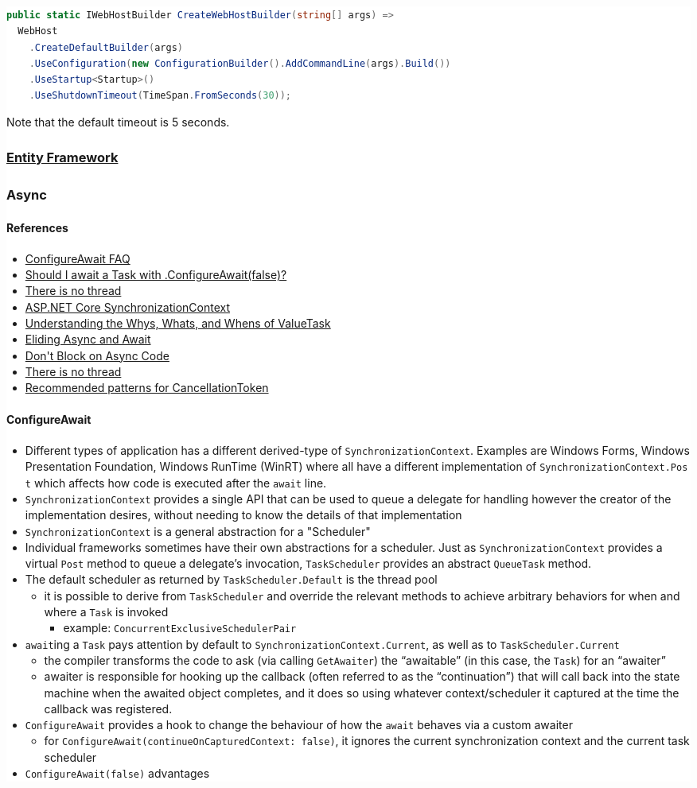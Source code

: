 ```csharp
public static IWebHostBuilder CreateWebHostBuilder(string[] args) =>
  WebHost
    .CreateDefaultBuilder(args)
    .UseConfiguration(new ConfigurationBuilder().AddCommandLine(args).Build())
    .UseStartup<Startup>()
    .UseShutdownTimeout(TimeSpan.FromSeconds(30));
```

Note that the default timeout is 5 seconds.

### [Entity Framework](./entity-framework.md)

### Async

#### References

- [ConfigureAwait FAQ](https://devblogs.microsoft.com/dotnet/configureawait-faq/)
- [Should I await a Task with .ConfigureAwait(false)?](https://github.com/Microsoft/vs-threading/blob/master/doc/cookbook_vs.md#should-i-await-a-task-with-configureawaitfalse)
- [There is no thread](https://blog.stephencleary.com/2013/11/there-is-no-thread.html)
- [ASP.NET Core SynchronizationContext](https://blog.stephencleary.com/2017/03/aspnetcore-synchronization-context.html)
- [Understanding the Whys, Whats, and Whens of ValueTask](https://devblogs.microsoft.com/dotnet/understanding-the-whys-whats-and-whens-of-valuetask/)
- [Eliding Async and Await](https://blog.stephencleary.com/2016/12/eliding-async-await.html)
- [Don't Block on Async Code](https://blog.stephencleary.com/2012/07/dont-block-on-async-code.html)
- [There is no thread](https://blog.stephencleary.com/2013/11/there-is-no-thread.html)
- [Recommended patterns for CancellationToken](https://devblogs.microsoft.com/premier-developer/recommended-patterns-for-cancellationtoken/)

#### ConfigureAwait

- Different types of application has a different derived-type of
  `SynchronizationContext`. Examples are Windows Forms, Windows Presentation
  Foundation, Windows RunTime (WinRT) where all have a different implementation
  of `SynchronizationContext.Post` which affects how code is executed after the
  `await` line.
- `SynchronizationContext` provides a single API that can be used to queue
  a delegate for handling however the creator of the implementation desires,
  without needing to know the details of that implementation
- `SynchronizationContext` is a general abstraction for a "Scheduler"
- Individual frameworks sometimes have their own abstractions for a scheduler.
  Just as `SynchronizationContext` provides a virtual `Post` method to queue
  a delegate’s invocation, `TaskScheduler` provides an abstract `QueueTask`
  method.
- The default scheduler as returned by `TaskScheduler.Default` is the thread
  pool
  - it is possible to derive from `TaskScheduler` and override the
    relevant methods to achieve arbitrary behaviors for when and where a `Task`
    is invoked
    - example: `ConcurrentExclusiveSchedulerPair`
- `await`ing a `Task` pays attention by default to
  `SynchronizationContext.Current`, as well as to `TaskScheduler.Current`
  - the compiler transforms the code to ask (via calling `GetAwaiter`) the
    “awaitable” (in this case, the `Task`) for an “awaiter”
  - awaiter is responsible for hooking up the callback (often referred to as
    the “continuation”) that will call back into the state machine when the
    awaited object completes, and it does so using whatever context/scheduler
    it captured at the time the callback was registered.
- `ConfigureAwait` provides a hook to change the behaviour of how the `await`
  behaves via a custom awaiter
  - for `ConfigureAwait(continueOnCapturedContext: false)`, it ignores the
    current synchronization context and the current task scheduler
- `ConfigureAwait(false)` advantages